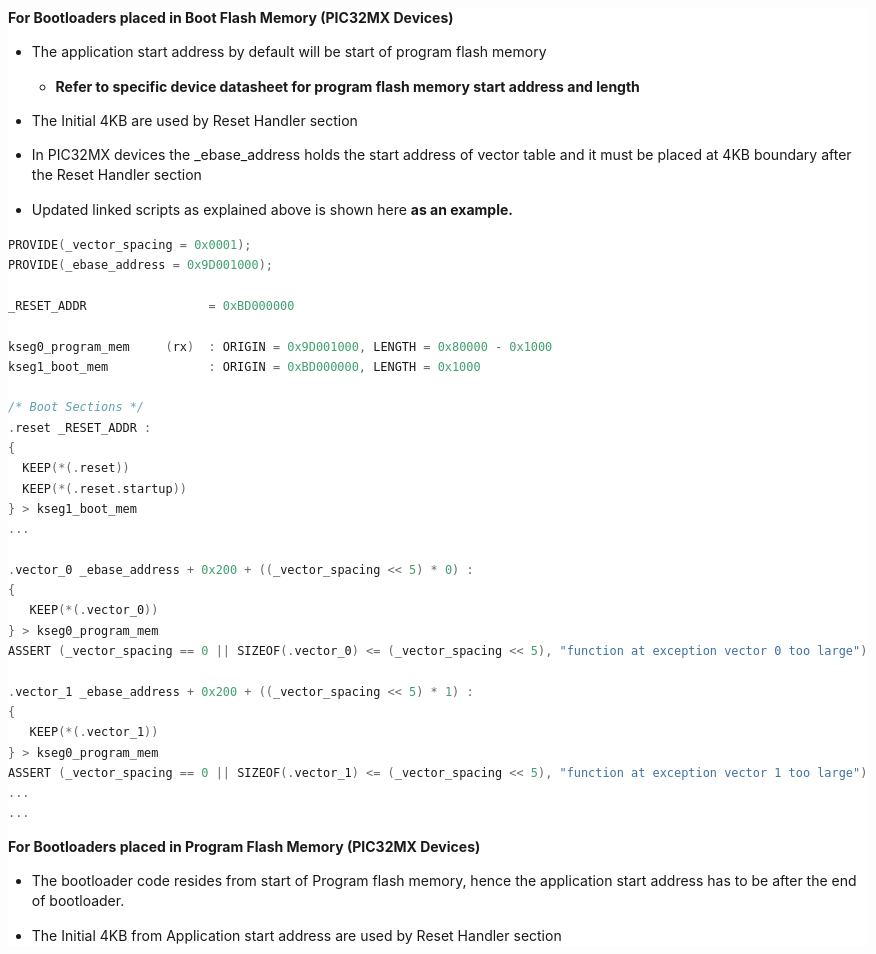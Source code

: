 **For Bootloaders placed in Boot Flash Memory \(PIC32MX Devices\)**

-   The application start address by default will be start of program flash memory

    -   **Refer to specific device datasheet for program flash memory start address and length**

-   The Initial 4KB are used by Reset Handler section

-   In PIC32MX devices the \_ebase\_address holds the start address of vector table and it must be placed at 4KB boundary after the Reset Handler section

-   Updated linked scripts as explained above is shown here **as an example.**


```c
PROVIDE(_vector_spacing = 0x0001);
PROVIDE(_ebase_address = 0x9D001000);

_RESET_ADDR                 = 0xBD000000

kseg0_program_mem     (rx)  : ORIGIN = 0x9D001000, LENGTH = 0x80000 - 0x1000
kseg1_boot_mem              : ORIGIN = 0xBD000000, LENGTH = 0x1000

/* Boot Sections */
.reset _RESET_ADDR :
{
  KEEP(*(.reset))
  KEEP(*(.reset.startup))
} > kseg1_boot_mem
...

.vector_0 _ebase_address + 0x200 + ((_vector_spacing << 5) * 0) :
{
   KEEP(*(.vector_0))
} > kseg0_program_mem
ASSERT (_vector_spacing == 0 || SIZEOF(.vector_0) <= (_vector_spacing << 5), "function at exception vector 0 too large")

.vector_1 _ebase_address + 0x200 + ((_vector_spacing << 5) * 1) :
{
   KEEP(*(.vector_1))
} > kseg0_program_mem
ASSERT (_vector_spacing == 0 || SIZEOF(.vector_1) <= (_vector_spacing << 5), "function at exception vector 1 too large")
...
...

```

**For Bootloaders placed in Program Flash Memory \(PIC32MX Devices\)**

-   The bootloader code resides from start of Program flash memory, hence the application start address has to be after the end of bootloader.

-   The Initial 4KB from Application start address are used by Reset Handler section

